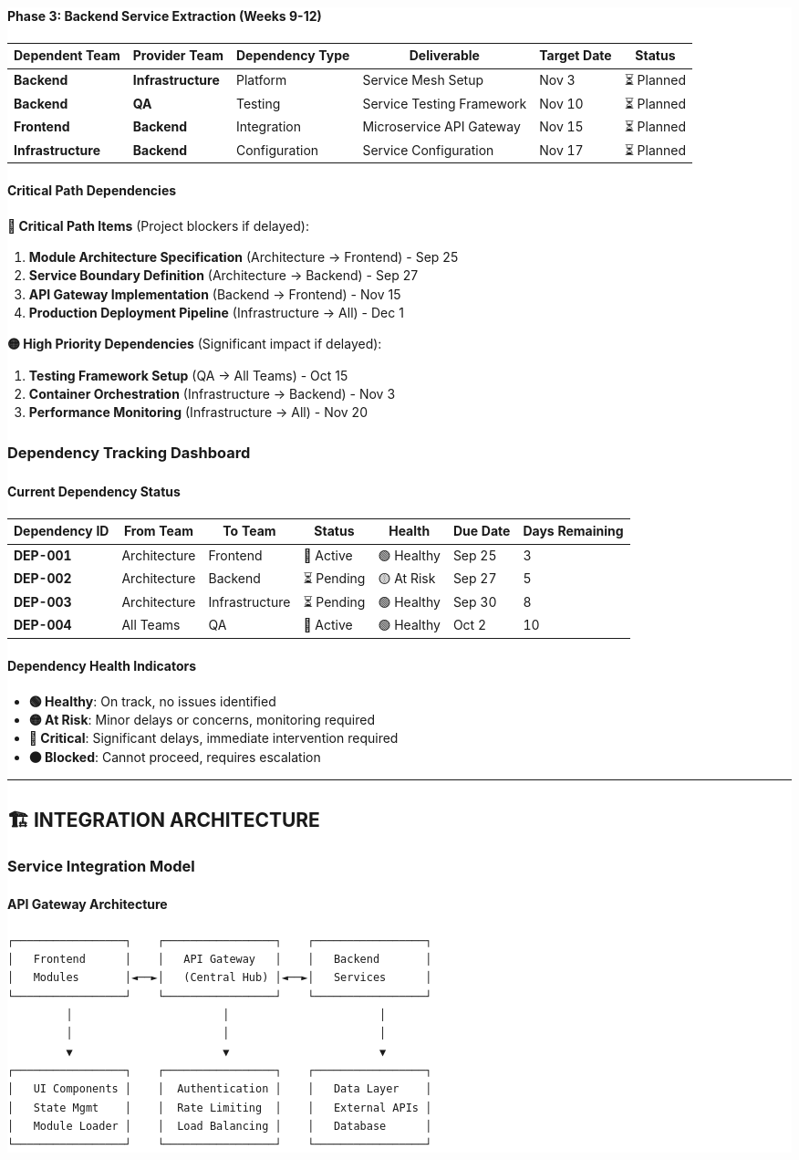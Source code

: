 #### Phase 3: Backend Service Extraction (Weeks 9-12)
| Dependent Team | Provider Team | Dependency Type | Deliverable | Target Date | Status |
|----------------|---------------|-----------------|-------------|-------------|--------|
| **Backend** | **Infrastructure** | Platform | Service Mesh Setup | Nov 3 | ⏳ Planned |
| **Backend** | **QA** | Testing | Service Testing Framework | Nov 10 | ⏳ Planned |
| **Frontend** | **Backend** | Integration | Microservice API Gateway | Nov 15 | ⏳ Planned |
| **Infrastructure** | **Backend** | Configuration | Service Configuration | Nov 17 | ⏳ Planned |

#### Critical Path Dependencies
**🔴 Critical Path Items** (Project blockers if delayed):
1. **Module Architecture Specification** (Architecture → Frontend) - Sep 25
2. **Service Boundary Definition** (Architecture → Backend) - Sep 27
3. **API Gateway Implementation** (Backend → Frontend) - Nov 15
4. **Production Deployment Pipeline** (Infrastructure → All) - Dec 1

**🟡 High Priority Dependencies** (Significant impact if delayed):
1. **Testing Framework Setup** (QA → All Teams) - Oct 15
2. **Container Orchestration** (Infrastructure → Backend) - Nov 3
3. **Performance Monitoring** (Infrastructure → All) - Nov 20

### Dependency Tracking Dashboard

#### Current Dependency Status
| Dependency ID | From Team | To Team | Status | Health | Due Date | Days Remaining |
|---------------|-----------|---------|--------|--------|----------|----------------|
| **DEP-001** | Architecture | Frontend | 🔄 Active | 🟢 Healthy | Sep 25 | 3 |
| **DEP-002** | Architecture | Backend | ⏳ Pending | 🟡 At Risk | Sep 27 | 5 |
| **DEP-003** | Architecture | Infrastructure | ⏳ Pending | 🟢 Healthy | Sep 30 | 8 |
| **DEP-004** | All Teams | QA | 🔄 Active | 🟢 Healthy | Oct 2 | 10 |

#### Dependency Health Indicators
- **🟢 Healthy**: On track, no issues identified
- **🟡 At Risk**: Minor delays or concerns, monitoring required
- **🔴 Critical**: Significant delays, immediate intervention required
- **⚫ Blocked**: Cannot proceed, requires escalation

---

## 🏗️ INTEGRATION ARCHITECTURE

### Service Integration Model

#### API Gateway Architecture
```
┌─────────────────┐    ┌─────────────────┐    ┌─────────────────┐
│   Frontend      │    │   API Gateway   │    │   Backend       │
│   Modules       │◄──►│   (Central Hub) │◄──►│   Services      │
└─────────────────┘    └─────────────────┘    └─────────────────┘
         │                       │                       │
         │                       │                       │
         ▼                       ▼                       ▼
┌─────────────────┐    ┌─────────────────┐    ┌─────────────────┐
│   UI Components │    │  Authentication │    │   Data Layer    │
│   State Mgmt    │    │  Rate Limiting  │    │   External APIs │
│   Module Loader │    │  Load Balancing │    │   Database      │
└─────────────────┘    └─────────────────┘    └─────────────────┘
```

